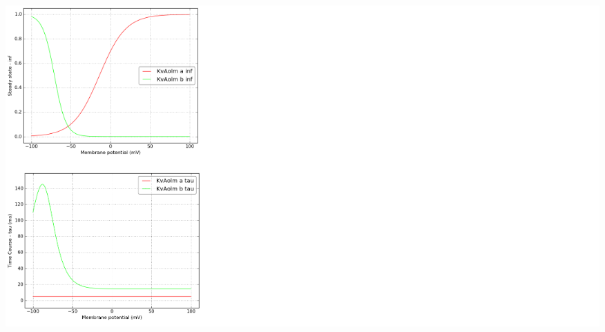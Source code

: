 <a href="KvAolm.inf.png"><img alt="KvAolm steady state" src="KvAolm.inf.png" height="220"/></a>
</td>
<td>
<a href="KvAolm.tau.png"><img alt="KvAolm time course" src="KvAolm.tau.png" height="220"/></a>
</td>
</tr>
    <tr>
<td width="120px">
